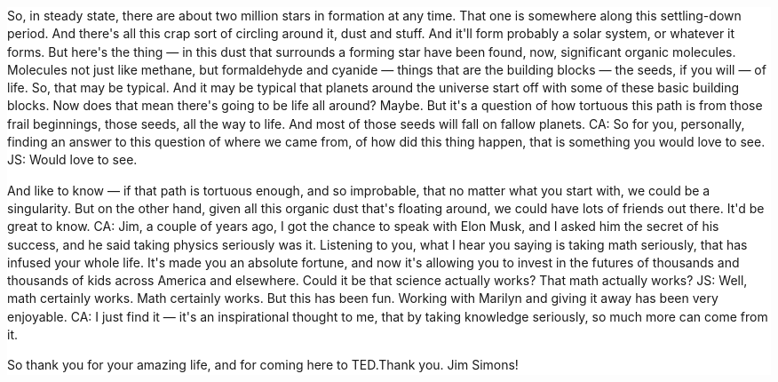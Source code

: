 So, in steady state, there are about two million stars in formation at any time. That one
is somewhere along this settling-down period. And there's all this crap sort of circling
around it, dust and stuff. And it'll form probably a solar system, or whatever it forms.
But here's the thing — in this dust that surrounds a forming star have been found, now,
significant organic molecules. Molecules not just like methane, but formaldehyde and
cyanide — things that are the building blocks — the seeds, if you will — of life. So, that
may be typical. And it may be typical that planets around the universe start off with some
of these basic building blocks. Now does that mean there's going to be life all around?
Maybe. But it's a question of how tortuous this path is from those frail beginnings, those
seeds, all the way to life. And most of those seeds will fall on fallow planets. CA: So for
you, personally, finding an answer to this question of where we came from, of how did this
thing happen, that is something you would love to see. JS: Would love to
see.

And like to know — if that path is tortuous enough, and so improbable, that no matter what
you start with, we could be a singularity. But on the other hand, given all this organic
dust that's floating around, we could have lots of friends out there. It'd be great to
know. CA: Jim, a couple of years ago, I got the chance to speak with Elon Musk, and I asked
him the secret of his success, and he said taking physics seriously was it. Listening to
you, what I hear you saying is taking math seriously, that has infused your whole life.
It's made you an absolute fortune, and now it's allowing you to invest in the futures of
thousands and thousands of kids across America and elsewhere. Could it be that science
actually works? That math actually works? JS: Well, math certainly works. Math certainly
works. But this has been fun. Working with Marilyn and giving it away has been very
enjoyable. CA: I just find it — it's an inspirational thought to me, that by taking
knowledge seriously, so much more can come from it.

So thank you for your amazing life, and for coming here to TED.Thank you. Jim
Simons!

